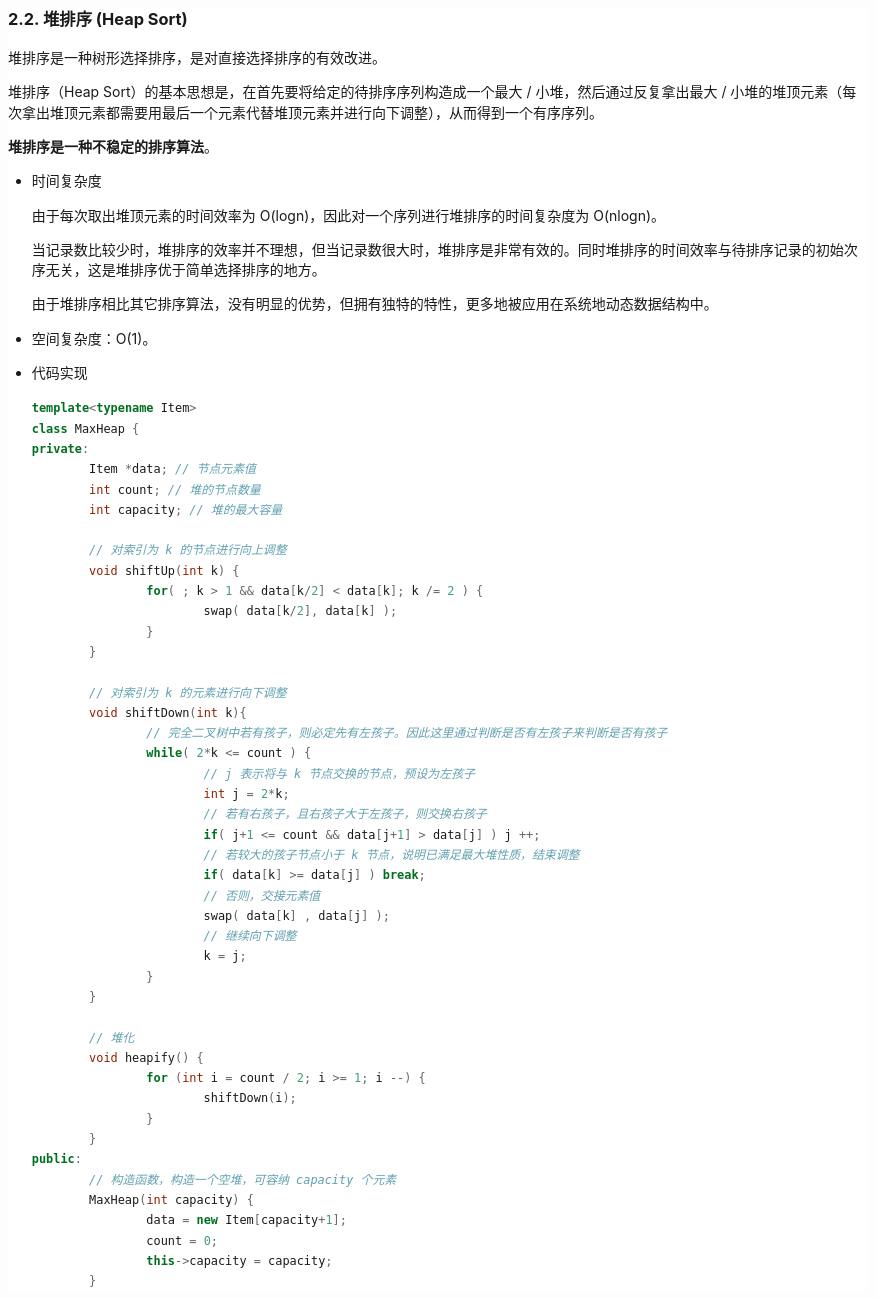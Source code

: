 
### 2.2. 堆排序 (Heap Sort)

堆排序是一种树形选择排序，是对直接选择排序的有效改进。

堆排序（Heap Sort）的基本思想是，在首先要将给定的待排序序列构造成一个最大 / 小堆，然后通过反复拿出最大 / 小堆的堆顶元素（每次拿出堆顶元素都需要用最后一个元素代替堆顶元素并进行向下调整），从而得到一个有序序列。

**堆排序是一种不稳定的排序算法**。

- 时间复杂度

	由于每次取出堆顶元素的时间效率为 O(logn)，因此对一个序列进行堆排序的时间复杂度为 O(nlogn)。

  当记录数比较少时，堆排序的效率并不理想，但当记录数很大时，堆排序是非常有效的。同时堆排序的时间效率与待排序记录的初始次序无关，这是堆排序优于简单选择排序的地方。

	由于堆排序相比其它排序算法，没有明显的优势，但拥有独特的特性，更多地被应用在系统地动态数据结构中。

- 空间复杂度：O(1)。

- 代码实现
	```cpp
	template<typename Item>
	class MaxHeap {
	private:
			Item *data; // 节点元素值
			int count; // 堆的节点数量
			int capacity; // 堆的最大容量
			
			// 对索引为 k 的节点进行向上调整
			void shiftUp(int k) { 
					for( ; k > 1 && data[k/2] < data[k]; k /= 2 ) {
							swap( data[k/2], data[k] );
					}
			}

			// 对索引为 k 的元素进行向下调整
			void shiftDown(int k){
					// 完全二叉树中若有孩子，则必定先有左孩子。因此这里通过判断是否有左孩子来判断是否有孩子
					while( 2*k <= count ) { 
							// j 表示将与 k 节点交换的节点，预设为左孩子
							int j = 2*k;
							// 若有右孩子，且右孩子大于左孩子，则交换右孩子
							if( j+1 <= count && data[j+1] > data[j] ) j ++;
							// 若较大的孩子节点小于 k 节点，说明已满足最大堆性质，结束调整
							if( data[k] >= data[j] ) break;
							// 否则，交接元素值
							swap( data[k] , data[j] );
							// 继续向下调整
							k = j;
					}
			}

			// 堆化
			void heapify() {
					for (int i = count / 2; i >= 1; i --) {
							shiftDown(i);
					}
			}
	public:
			// 构造函数，构造一个空堆，可容纳 capacity 个元素
			MaxHeap(int capacity) {
					data = new Item[capacity+1];
					count = 0;
					this->capacity = capacity;
			}
